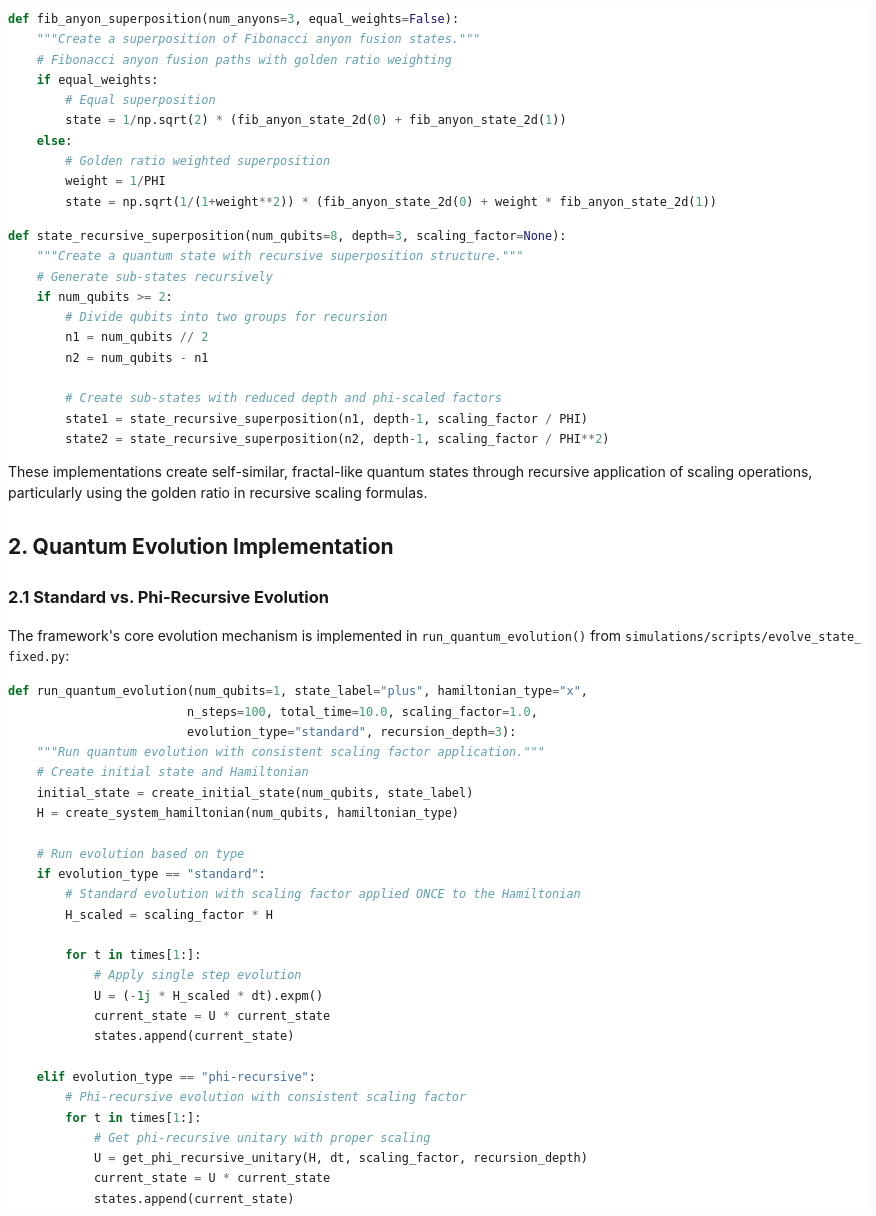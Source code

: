 ```python
def fib_anyon_superposition(num_anyons=3, equal_weights=False):
    """Create a superposition of Fibonacci anyon fusion states."""
    # Fibonacci anyon fusion paths with golden ratio weighting
    if equal_weights:
        # Equal superposition
        state = 1/np.sqrt(2) * (fib_anyon_state_2d(0) + fib_anyon_state_2d(1))
    else:
        # Golden ratio weighted superposition
        weight = 1/PHI
        state = np.sqrt(1/(1+weight**2)) * (fib_anyon_state_2d(0) + weight * fib_anyon_state_2d(1))
```

```python
def state_recursive_superposition(num_qubits=8, depth=3, scaling_factor=None):
    """Create a quantum state with recursive superposition structure."""
    # Generate sub-states recursively
    if num_qubits >= 2:
        # Divide qubits into two groups for recursion
        n1 = num_qubits // 2
        n2 = num_qubits - n1
        
        # Create sub-states with reduced depth and phi-scaled factors
        state1 = state_recursive_superposition(n1, depth-1, scaling_factor / PHI)
        state2 = state_recursive_superposition(n2, depth-1, scaling_factor / PHI**2)
```

These implementations create self-similar, fractal-like quantum states through recursive application of scaling operations, particularly using the golden ratio in recursive scaling formulas.

## 2. Quantum Evolution Implementation

### 2.1 Standard vs. Phi-Recursive Evolution

The framework's core evolution mechanism is implemented in `run_quantum_evolution()` from `simulations/scripts/evolve_state_fixed.py`:

```python
def run_quantum_evolution(num_qubits=1, state_label="plus", hamiltonian_type="x", 
                         n_steps=100, total_time=10.0, scaling_factor=1.0,
                         evolution_type="standard", recursion_depth=3):
    """Run quantum evolution with consistent scaling factor application."""
    # Create initial state and Hamiltonian
    initial_state = create_initial_state(num_qubits, state_label)
    H = create_system_hamiltonian(num_qubits, hamiltonian_type)
    
    # Run evolution based on type
    if evolution_type == "standard":
        # Standard evolution with scaling factor applied ONCE to the Hamiltonian
        H_scaled = scaling_factor * H
        
        for t in times[1:]:
            # Apply single step evolution
            U = (-1j * H_scaled * dt).expm()
            current_state = U * current_state
            states.append(current_state)
    
    elif evolution_type == "phi-recursive":
        # Phi-recursive evolution with consistent scaling factor
        for t in times[1:]:
            # Get phi-recursive unitary with proper scaling
            U = get_phi_recursive_unitary(H, dt, scaling_factor, recursion_depth)
            current_state = U * current_state
            states.append(current_state)
```
